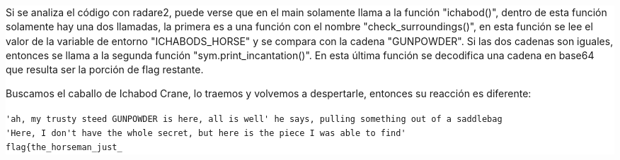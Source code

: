 Si se analiza el código con radare2, puede verse que en el main solamente llama a la función "ichabod()", dentro de esta función solamente hay una dos llamadas, la primera es a una función con el nombre "check_surroundings()", en esta función se lee el valor de la variable de entorno "ICHABODS_HORSE" y se compara con la cadena "GUNPOWDER". Si las dos cadenas son iguales, entonces se llama a la segunda función "sym.print_incantation()". En esta última función se decodifica una cadena en base64 que resulta ser la porción de flag restante.

Buscamos el caballo de Ichabod Crane, lo traemos y volvemos a despertarle, entonces su reacción es diferente:

```
'ah, my trusty steed GUNPOWDER is here, all is well' he says, pulling something out of a saddlebag
'Here, I don't have the whole secret, but here is the piece I was able to find'
flag{the_horseman_just_
```
